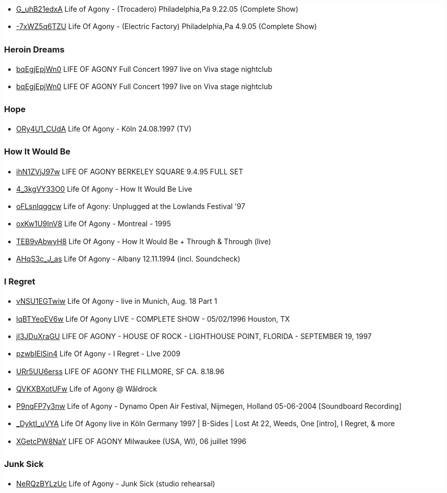 - [G_uhB21edxA](https://youtu.be/G_uhB21edxA?t=136s) Life of Agony - (Trocadero) Philadelphia,Pa 9.22.05 (Complete Show)

- [-7xWZ5q6TZU](https://youtu.be/-7xWZ5q6TZU?t=152s) Life Of Agony - (Electric Factory) Philadelphia,Pa 4.9.05 (Complete Show)

### Heroin Dreams
- [bqEgjEpjWn0](https://youtu.be/bqEgjEpjWn0?t=0s) LIFE OF AGONY Full Concert 1997 live on Viva stage nightclub

- [bqEgjEpjWn0](https://youtu.be/bqEgjEpjWn0?t=1308s) LIFE OF AGONY Full Concert 1997 live on Viva stage nightclub

### Hope
- [ORy4U1_CUdA](https://youtu.be/ORy4U1_CUdA?t=683s) Life Of Agony - Köln 24.08.1997 (TV)

### How It Would Be
- [ihN1ZVjJ97w](https://youtu.be/ihN1ZVjJ97w?t=1106s) LIFE OF AGONY BERKELEY SQUARE 9.4.95 FULL SET

- [4_3kgVY33O0](https://youtu.be/4_3kgVY33O0?t=0s) Life Of Agony - How It Would Be Live

- [oFLsnlqggcw](https://youtu.be/oFLsnlqggcw?t=105s) Life of Agony: Unplugged at the Lowlands Festival '97

- [oxKw1U9InV8](https://youtu.be/oxKw1U9InV8?t=1249s) Life Of Agony - Montreal - 1995

- [TEB9vAbwyH8](https://youtu.be/TEB9vAbwyH8?t=3s) Life Of Agony - How It Would Be + Through & Through (live)

- [AHqS3c_J_as](https://youtu.be/AHqS3c_J_as?t=753s) Life Of Agony - Albany 12.11.1994 (incl. Soundcheck)

### I Regret
- [vNSU1EGTwiw](https://youtu.be/vNSU1EGTwiw?t=1s) Life Of Agony -  live in Munich, Aug. 18  Part 1

- [lqBTYeoEV6w](https://youtu.be/lqBTYeoEV6w?t=749s) Life Of Agony LIVE - COMPLETE SHOW - 05/02/1996 Houston, TX

- [jI3JDuXraGU](https://youtu.be/jI3JDuXraGU?t=1575s) LIFE OF AGONY - HOUSE OF ROCK - LIGHTHOUSE POINT, FLORIDA - SEPTEMBER 19, 1997

- [pzwblElSin4](https://youtu.be/pzwblElSin4?t=39s) Life Of Agony - I Regret - LIve 2009

- [URr5UU6erss](https://youtu.be/URr5UU6erss?t=593s) LIFE OF AGONY THE FILLMORE, SF CA. 8.18.96

- [QVKXBXotUFw](https://youtu.be/QVKXBXotUFw?t=834s) Life of Agony @ Wâldrock

- [P9nqFP7y3nw](https://youtu.be/P9nqFP7y3nw?t=1360s) Life of Agony - Dynamo Open Air Festival, Nijmegen, Holland 05-06-2004 [Soundboard Recording]

- [_DyktI_uVYA](https://youtu.be/_DyktI_uVYA?t=1045s) Life Of Agony live in Köln Germany 1997 | B-Sides | Lost At 22, Weeds, One [intro], I Regret, & more

- [XGetcPW8NaY](https://youtu.be/XGetcPW8NaY?t=896s) LIFE OF AGONY Milwaukee (USA, WI), 06 juillet 1996

### Junk Sick
- [NeRQzBYLzUc](https://youtu.be/NeRQzBYLzUc?t=13s) Life of Agony - Junk Sick (studio rehearsal)
